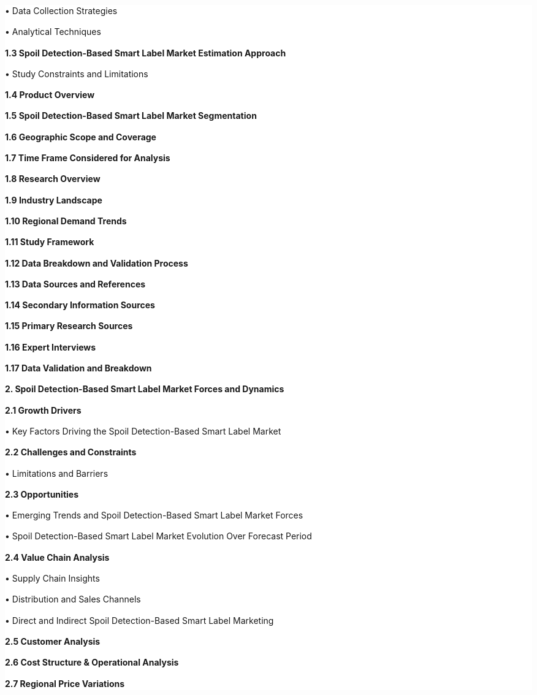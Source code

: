 • Data Collection Strategies

• Analytical Techniques

<strong>1.3 Spoil Detection-Based Smart Label Market Estimation Approach</strong>

• Study Constraints and Limitations

<strong>1.4 Product Overview</strong>

<strong>1.5 Spoil Detection-Based Smart Label Market Segmentation</strong>

<strong>1.6 Geographic Scope and Coverage</strong>

<strong>1.7 Time Frame Considered for Analysis</strong>

<strong>1.8 Research Overview</strong>

<strong>1.9 Industry Landscape</strong>

<strong>1.10 Regional Demand Trends</strong>

<strong>1.11 Study Framework</strong>

<strong>1.12 Data Breakdown and Validation Process</strong>

<strong>1.13 Data Sources and References</strong>

<strong>1.14 Secondary Information Sources</strong>

<strong>1.15 Primary Research Sources</strong>

<strong>1.16 Expert Interviews</strong>

<strong>1.17 Data Validation and Breakdown</strong>

<strong>2. Spoil Detection-Based Smart Label Market Forces and Dynamics</strong>

<strong>2.1 Growth Drivers</strong>

• Key Factors Driving the Spoil Detection-Based Smart Label Market

<strong>2.2 Challenges and Constraints</strong>

• Limitations and Barriers

<strong>2.3 Opportunities</strong>

• Emerging Trends and Spoil Detection-Based Smart Label Market Forces

• Spoil Detection-Based Smart Label Market Evolution Over Forecast Period

<strong>2.4 Value Chain Analysis</strong>

• Supply Chain Insights

• Distribution and Sales Channels

• Direct and Indirect Spoil Detection-Based Smart Label Marketing

<strong>2.5 Customer Analysis</strong>

<strong>2.6 Cost Structure & Operational Analysis</strong>

<strong>2.7 Regional Price Variations</strong>

